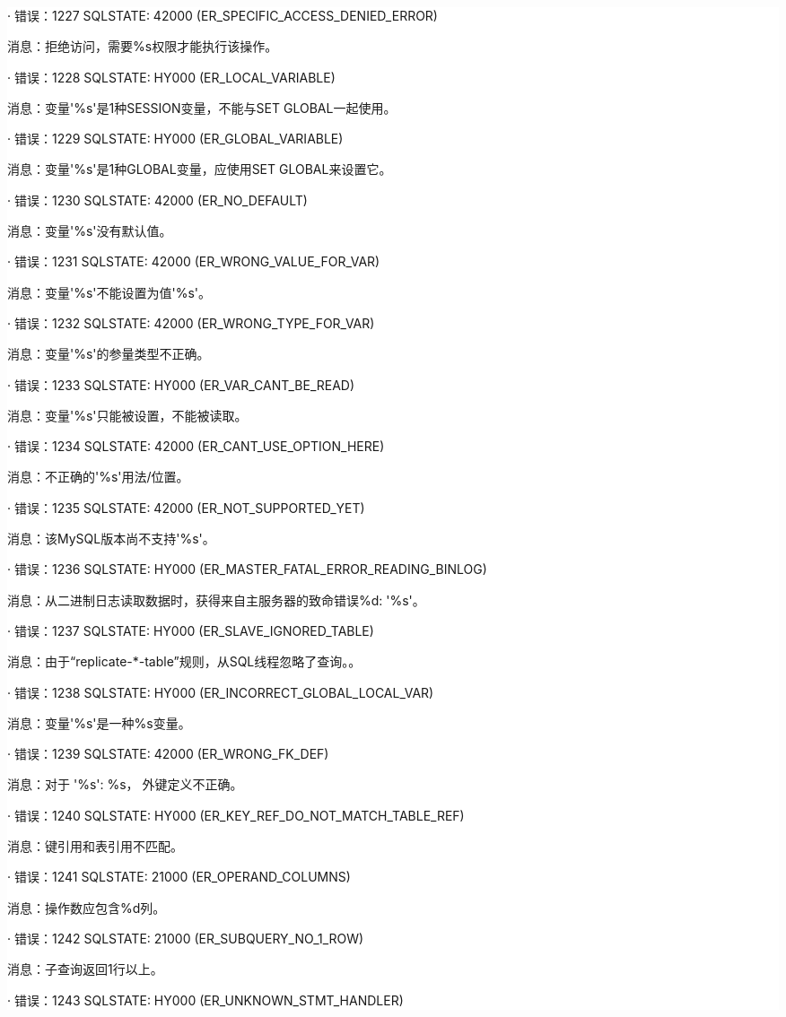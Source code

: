 ·         错误：1227 SQLSTATE: 42000 (ER_SPECIFIC_ACCESS_DENIED_ERROR)

消息：拒绝访问，需要%s权限才能执行该操作。

·         错误：1228 SQLSTATE: HY000 (ER_LOCAL_VARIABLE)

消息：变量'%s'是1种SESSION变量，不能与SET GLOBAL一起使用。

·         错误：1229 SQLSTATE: HY000 (ER_GLOBAL_VARIABLE)

消息：变量'%s'是1种GLOBAL变量，应使用SET GLOBAL来设置它。

·         错误：1230 SQLSTATE: 42000 (ER_NO_DEFAULT)

消息：变量'%s'没有默认值。

·         错误：1231 SQLSTATE: 42000 (ER_WRONG_VALUE_FOR_VAR)

消息：变量'%s'不能设置为值'%s'。

·         错误：1232 SQLSTATE: 42000 (ER_WRONG_TYPE_FOR_VAR)

消息：变量'%s'的参量类型不正确。

·         错误：1233 SQLSTATE: HY000 (ER_VAR_CANT_BE_READ)

消息：变量'%s'只能被设置，不能被读取。

·         错误：1234 SQLSTATE: 42000 (ER_CANT_USE_OPTION_HERE)

消息：不正确的'%s'用法/位置。

·         错误：1235 SQLSTATE: 42000 (ER_NOT_SUPPORTED_YET)

消息：该MySQL版本尚不支持'%s'。

·         错误：1236 SQLSTATE: HY000 (ER_MASTER_FATAL_ERROR_READING_BINLOG)

消息：从二进制日志读取数据时，获得来自主服务器的致命错误%d: '%s'。

·         错误：1237 SQLSTATE: HY000 (ER_SLAVE_IGNORED_TABLE)

消息：由于“replicate-*-table”规则，从SQL线程忽略了查询。。

·         错误：1238 SQLSTATE: HY000 (ER_INCORRECT_GLOBAL_LOCAL_VAR)

消息：变量'%s'是一种%s变量。

·         错误：1239 SQLSTATE: 42000 (ER_WRONG_FK_DEF)

消息：对于 '%s': %s， 外键定义不正确。

·         错误：1240 SQLSTATE: HY000 (ER_KEY_REF_DO_NOT_MATCH_TABLE_REF)

消息：键引用和表引用不匹配。

·         错误：1241 SQLSTATE: 21000 (ER_OPERAND_COLUMNS)

消息：操作数应包含%d列。

·         错误：1242 SQLSTATE: 21000 (ER_SUBQUERY_NO_1_ROW)

消息：子查询返回1行以上。

·         错误：1243 SQLSTATE: HY000 (ER_UNKNOWN_STMT_HANDLER)
